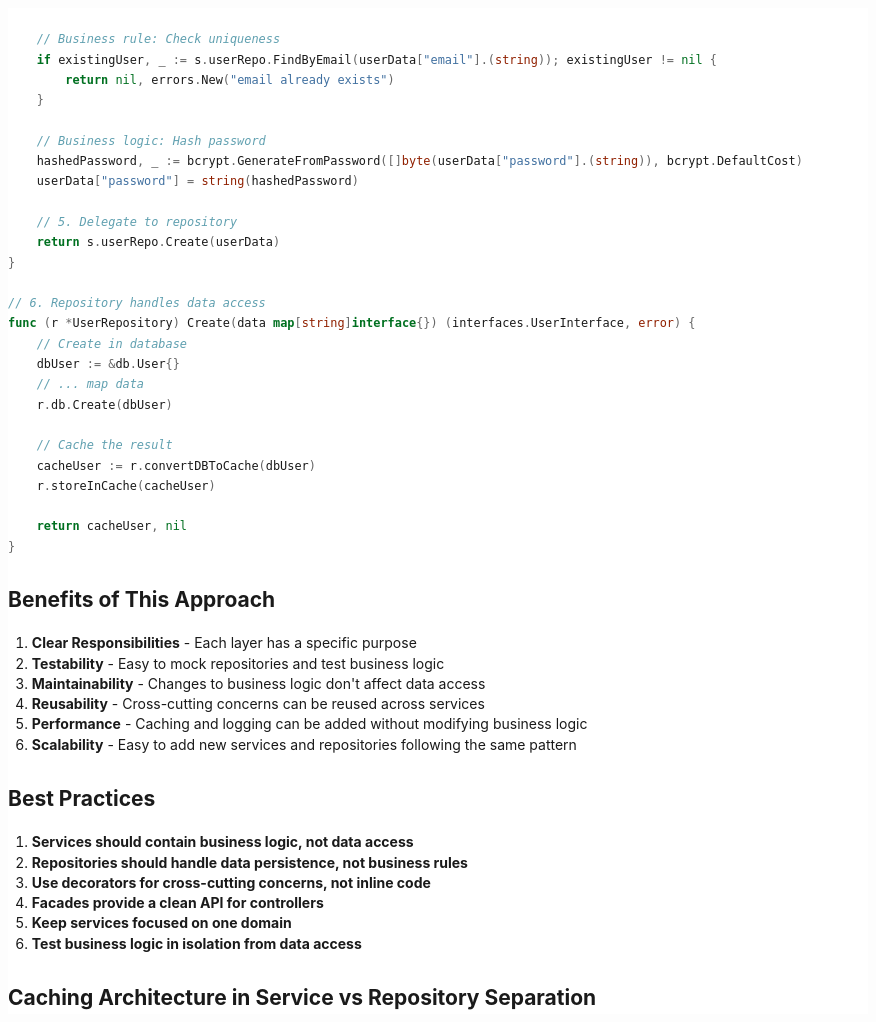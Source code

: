 ```go
    
    // Business rule: Check uniqueness
    if existingUser, _ := s.userRepo.FindByEmail(userData["email"].(string)); existingUser != nil {
        return nil, errors.New("email already exists")
    }
    
    // Business logic: Hash password
    hashedPassword, _ := bcrypt.GenerateFromPassword([]byte(userData["password"].(string)), bcrypt.DefaultCost)
    userData["password"] = string(hashedPassword)
    
    // 5. Delegate to repository
    return s.userRepo.Create(userData)
}

// 6. Repository handles data access
func (r *UserRepository) Create(data map[string]interface{}) (interfaces.UserInterface, error) {
    // Create in database
    dbUser := &db.User{}
    // ... map data
    r.db.Create(dbUser)
    
    // Cache the result
    cacheUser := r.convertDBToCache(dbUser)
    r.storeInCache(cacheUser)
    
    return cacheUser, nil
}
```

## Benefits of This Approach

1. **Clear Responsibilities** - Each layer has a specific purpose
2. **Testability** - Easy to mock repositories and test business logic
3. **Maintainability** - Changes to business logic don't affect data access
4. **Reusability** - Cross-cutting concerns can be reused across services
5. **Performance** - Caching and logging can be added without modifying business logic
6. **Scalability** - Easy to add new services and repositories following the same pattern

## Best Practices

1. **Services should contain business logic, not data access**
2. **Repositories should handle data persistence, not business rules**
3. **Use decorators for cross-cutting concerns, not inline code**
4. **Facades provide a clean API for controllers**
5. **Keep services focused on one domain**
6. **Test business logic in isolation from data access**

## Caching Architecture in Service vs Repository Separation
